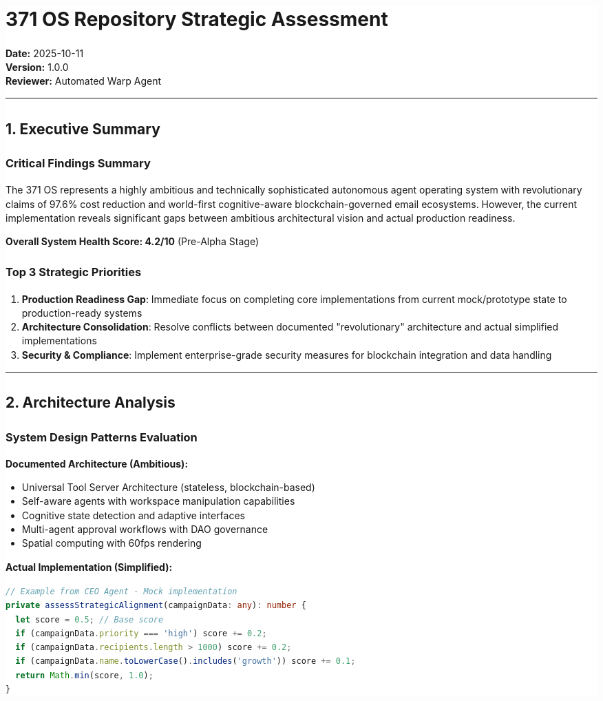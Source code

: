 # 371 OS Repository Strategic Assessment

**Date:** 2025-10-11  
**Version:** 1.0.0  
**Reviewer:** Automated Warp Agent  

---

## 1. Executive Summary

### Critical Findings Summary

The 371 OS represents a highly ambitious and technically sophisticated autonomous agent operating system with revolutionary claims of 97.6% cost reduction and world-first cognitive-aware blockchain-governed email ecosystems. However, the current implementation reveals significant gaps between ambitious architectural vision and actual production readiness.

**Overall System Health Score: 4.2/10** (Pre-Alpha Stage)

### Top 3 Strategic Priorities

1. **Production Readiness Gap**: Immediate focus on completing core implementations from current mock/prototype state to production-ready systems
2. **Architecture Consolidation**: Resolve conflicts between documented "revolutionary" architecture and actual simplified implementations  
3. **Security & Compliance**: Implement enterprise-grade security measures for blockchain integration and data handling

---

## 2. Architecture Analysis

### System Design Patterns Evaluation

**Documented Architecture (Ambitious):**
- Universal Tool Server Architecture (stateless, blockchain-based)
- Self-aware agents with workspace manipulation capabilities
- Cognitive state detection and adaptive interfaces
- Multi-agent approval workflows with DAO governance
- Spatial computing with 60fps rendering

**Actual Implementation (Simplified):**
```typescript
// Example from CEO Agent - Mock implementation
private assessStrategicAlignment(campaignData: any): number {
  let score = 0.5; // Base score
  if (campaignData.priority === 'high') score += 0.2;
  if (campaignData.recipients.length > 1000) score += 0.2;
  if (campaignData.name.toLowerCase().includes('growth')) score += 0.1;
  return Math.min(score, 1.0);
}
```
